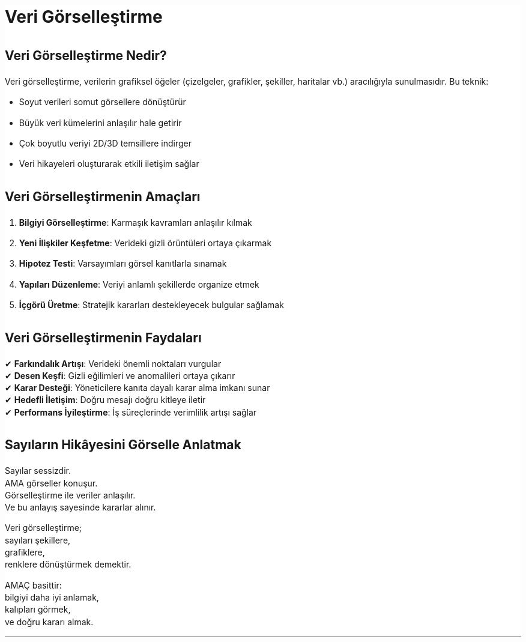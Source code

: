 # Veri Görselleştirme  

## Veri Görselleştirme Nedir?

Veri görselleştirme, verilerin grafiksel öğeler (çizelgeler, grafikler, şekiller, haritalar vb.) aracılığıyla sunulmasıdır. Bu teknik:

- Soyut verileri somut görsellere dönüştürür
    
- Büyük veri kümelerini anlaşılır hale getirir
    
- Çok boyutlu veriyi 2D/3D temsillere indirger
    
- Veri hikayeleri oluşturarak etkili iletişim sağlar
    

## Veri Görselleştirmenin Amaçları

1. **Bilgiyi Görselleştirme**: Karmaşık kavramları anlaşılır kılmak
    
2. **Yeni İlişkiler Keşfetme**: Verideki gizli örüntüleri ortaya çıkarmak
    
3. **Hipotez Testi**: Varsayımları görsel kanıtlarla sınamak
    
4. **Yapıları Düzenleme**: Veriyi anlamlı şekillerde organize etmek
    
5. **İçgörü Üretme**: Stratejik kararları destekleyecek bulgular sağlamak
    

## Veri Görselleştirmenin Faydaları

✔ **Farkındalık Artışı**: Verideki önemli noktaları vurgular  
✔ **Desen Keşfi**: Gizli eğilimleri ve anomalileri ortaya çıkarır  
✔ **Karar Desteği**: Yöneticilere kanıta dayalı karar alma imkanı sunar  
✔ **Hedefli İletişim**: Doğru mesajı doğru kitleye iletir  
✔ **Performans İyileştirme**: İş süreçlerinde verimlilik artışı sağlar

## Sayıların Hikâyesini Görselle Anlatmak

Sayılar sessizdir.  
AMA görseller konuşur.  
Görselleştirme ile veriler anlaşılır.  
Ve bu anlayış sayesinde kararlar alınır.

Veri görselleştirme;  
sayıları şekillere,  
grafiklere,  
renklere dönüştürmek demektir.

AMAÇ basittir:  
bilgiyi daha iyi anlamak,  
kalıpları görmek,  
ve doğru kararı almak.

---